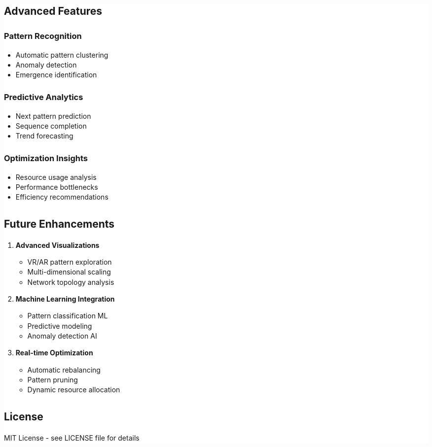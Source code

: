 ## Advanced Features

### Pattern Recognition
- Automatic pattern clustering
- Anomaly detection
- Emergence identification

### Predictive Analytics
- Next pattern prediction
- Sequence completion
- Trend forecasting

### Optimization Insights
- Resource usage analysis
- Performance bottlenecks
- Efficiency recommendations

## Future Enhancements

1. **Advanced Visualizations**
   - VR/AR pattern exploration
   - Multi-dimensional scaling
   - Network topology analysis

2. **Machine Learning Integration**
   - Pattern classification ML
   - Predictive modeling
   - Anomaly detection AI

3. **Real-time Optimization**
   - Automatic rebalancing
   - Pattern pruning
   - Dynamic resource allocation

## License

MIT License - see LICENSE file for details